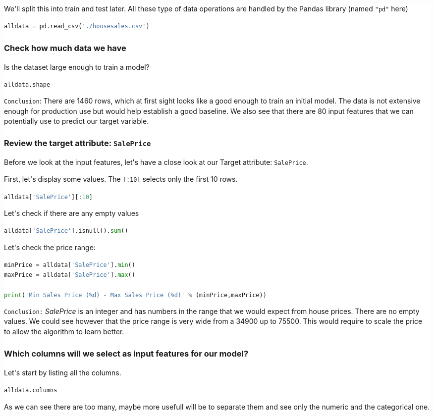 We'll split this into train and test later. All these type of data operations are handled by the Pandas library (named `"pd"` here)
  
```python
alldata = pd.read_csv('./housesales.csv')
```

### Check how much data we have

Is the dataset large enough to train a model?

```python
alldata.shape
```

`Conclusion`: There are 1460 rows, which at first sight looks like a good enough to train an initial model. The data is not extensive enough for production use but would help establish a good baseline. We also see that there are 80 input features that we can potentially use to predict our target variable.

### Review the target attribute: `SalePrice`

Before we look at the input features, let's have a close look at our Target attribute: `SalePrice`.

First, let's display some values. The `[:10]` selects only the first 10 rows.

```python
alldata['SalePrice'][:10]
```

Let's check if there are any empty values

```python
alldata['SalePrice'].isnull().sum()
```

Let's check the price range:

```python
minPrice = alldata['SalePrice'].min()
maxPrice = alldata['SalePrice'].max()

print('Min Sales Price (%d) - Max Sales Price (%d)' % (minPrice,maxPrice))
```

`Conclusion:` *SalePrice* is an integer and has numbers in the range that we would expect from house prices. There are no empty values. We could see however that the price range is very wide from a 34900 up to 75500. This would require to scale the price to allow the algorithm to learn better.

### Which columns will we select as input features for our model?

Let's start by listing all the columns.

```python
alldata.columns
```

As we can see there are too many, maybe more usefull will be to separate them and see only the numeric and the categorical one.
